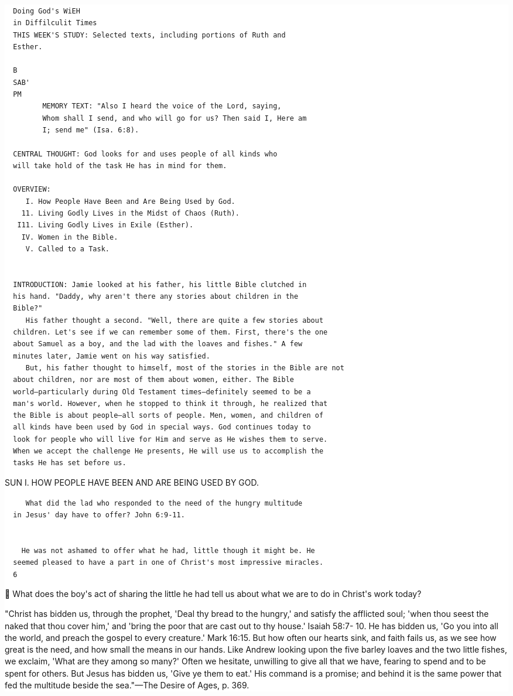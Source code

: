 


      Doing God's WiEH
      in Diffilculit Times
      THIS WEEK'S STUDY: Selected texts, including portions of Ruth and
      Esther.

      B
      SAB'
      PM
             MEMORY TEXT: "Also I heard the voice of the Lord, saying,
             Whom shall I send, and who will go for us? Then said I, Here am
             I; send me" (Isa. 6:8).

      CENTRAL THOUGHT: God looks for and uses people of all kinds who
      will take hold of the task He has in mind for them.

      OVERVIEW:
         I. How People Have Been and Are Being Used by God.
        11. Living Godly Lives in the Midst of Chaos (Ruth).
       I11. Living Godly Lives in Exile (Esther).
        IV. Women in the Bible.
         V. Called to a Task.


      INTRODUCTION: Jamie looked at his father, his little Bible clutched in
      his hand. "Daddy, why aren't there any stories about children in the
      Bible?"
         His father thought a second. "Well, there are quite a few stories about
      children. Let's see if we can remember some of them. First, there's the one
      about Samuel as a boy, and the lad with the loaves and fishes." A few
      minutes later, Jamie went on his way satisfied.
         But, his father thought to himself, most of the stories in the Bible are not
      about children, nor are most of them about women, either. The Bible
      world—particularly during Old Testament times—definitely seemed to be a
      man's world. However, when he stopped to think it through, he realized that
      the Bible is about people—all sorts of people. Men, women, and children of
      all kinds have been used by God in special ways. God continues today to
      look for people who will live for Him and serve as He wishes them to serve.
      When we accept the challenge He presents, He will use us to accomplish the
      tasks He has set before us.

SUN   I. HOW PEOPLE HAVE BEEN AND ARE BEING USED BY GOD.

         What did the lad who responded to the need of the hungry multitude
      in Jesus' day have to offer? John 6:9-11.


        He was not ashamed to offer what he had, little though it might be. He
      seemed pleased to have a part in one of Christ's most impressive miracles.
      6
  What does the boy's act of sharing the little he had tell us about what
we are to do in Christ's work today?



   "Christ has bidden us, through the prophet, 'Deal thy bread to the
hungry,' and satisfy the afflicted soul; 'when thou seest the naked that thou
cover him,' and 'bring the poor that are cast out to thy house.' Isaiah 58:7-
10. He has bidden us, 'Go you into all the world, and preach the gospel to
every creature.' Mark 16:15. But how often our hearts sink, and faith fails
us, as we see how great is the need, and how small the means in our hands.
Like Andrew looking upon the five barley loaves and the two little fishes,
we exclaim, 'What are they among so many?' Often we hesitate, unwilling
to give all that we have, fearing to spend and to be spent for others. But
Jesus has bidden us, 'Give ye them to eat.' His command is a promise; and
behind it is the same power that fed the multitude beside the sea."—The
Desire of Ages, p. 369.
